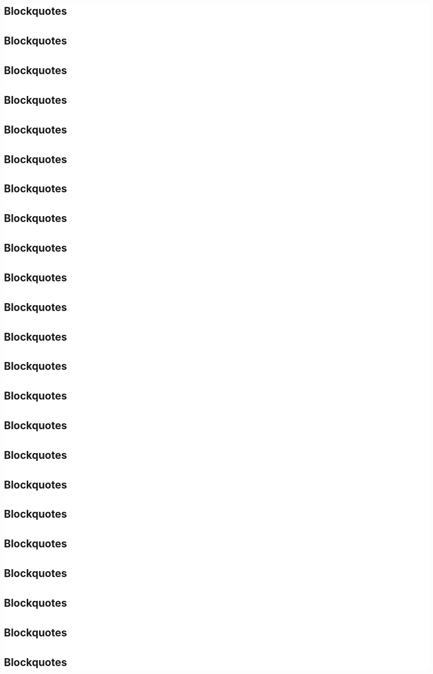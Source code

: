 ## Blockquotes
## Blockquotes
## Blockquotes
## Blockquotes
## Blockquotes
## Blockquotes
## Blockquotes
## Blockquotes
## Blockquotes
## Blockquotes
## Blockquotes
## Blockquotes
## Blockquotes
## Blockquotes
## Blockquotes
## Blockquotes

## Blockquotes
## Blockquotes
## Blockquotes
## Blockquotes
## Blockquotes
## Blockquotes
## Blockquotes

